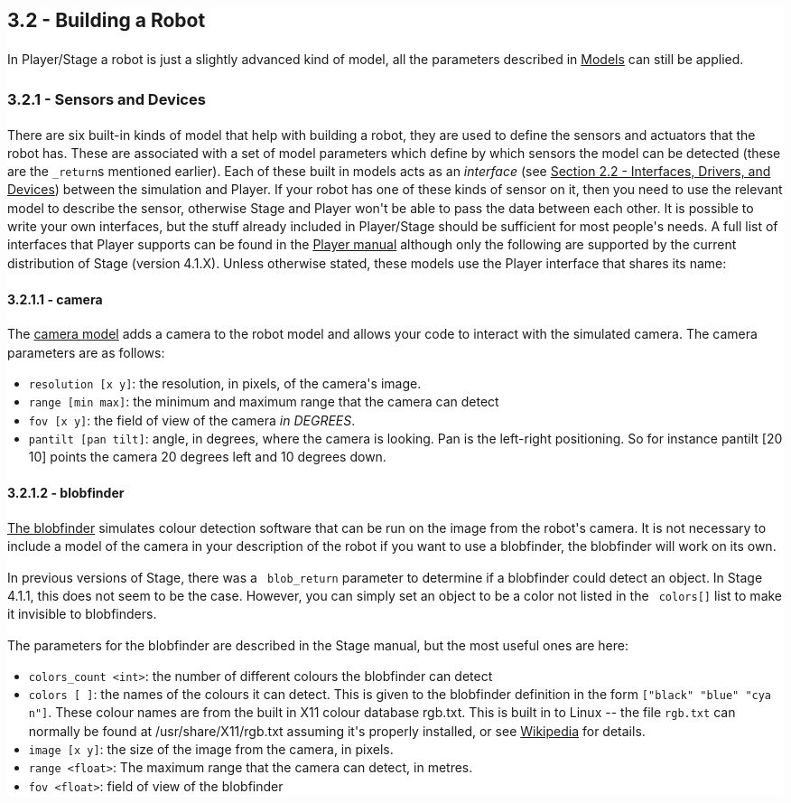 ## 3.2 - Building a Robot

In Player/Stage a robot is just a slightly advanced kind of model, all the
parameters described in [Models](#311-models) can
still be applied. 

### 3.2.1 - Sensors and Devices

There are six built-in kinds of model that help with building a robot, they
are used to define the sensors and actuators that the robot has. These are
associated with a set of model parameters which define by which sensors the
model can be detected (these are the `_return`s mentioned earlier). Each of
these built in models acts as an *interface* (see 
[Section 2.2 - Interfaces, Drivers, and
Devices](BASICS.md#22-interfaces-drivers-and-devices])) between the simulation and Player. If
your robot has one of these kinds of sensor on it, then you need to use the
relevant model to describe the sensor, otherwise Stage and Player won't be
able to pass the data between each other. It is possible to write your own
interfaces, but the stuff already included in Player/Stage should be
sufficient for most people's needs. A full list of interfaces that Player
supports can be found in the [Player
manual](http://playerstage.sourceforge.net/doc/Player-3.0.2/player/group__interfaces.html) although only the following are supported by the current distribution of Stage (version 4.1.X). Unless otherwise stated, these models use the Player interface that shares its name:

#### 3.2.1.1 - camera
The [camera model](http://rtv.github.com/Stage/group__model__camera.html)
adds a camera to the robot model and allows your code to interact with the simulated camera. The camera parameters are as follows:

* `resolution [x y]`: the resolution, in pixels, of the camera's image.
* `range [min max]`: the minimum and maximum range that the camera can detect
* `fov [x y]`: the field of view of the camera *in DEGREES*.
* `pantilt [pan tilt]`: angle, in degrees, where the camera is looking. Pan is the left-right positioning. So for instance pantilt [20 10] points the camera 20 degrees left and 10 degrees down.

#### 3.2.1.2 - blobfinder
[The blobfinder](http://rtv.github.com/Stage/group__model__blobfinder.html)
simulates colour detection software that can be run on the image from the
robot's camera. It is not necessary to include a model of the camera in
your description of the robot if you want to use a blobfinder, the
blobfinder will work on its own. 

In previous versions of Stage, there was a ` blob_return`
parameter to determine if a blobfinder could detect an object.  In Stage
4.1.1, this does not seem to be the case.  However, you can simply set an
object to be a color not listed in the ` colors[]` list to make it invisible
to blobfinders.

The parameters for the blobfinder are described in the Stage manual, but
the most useful ones are here:

* `colors_count <int>`: the number of different colours the
      blobfinder can detect
* `colors [ ]`: the names of the colours it can detect. This
      is given to the blobfinder definition in the form
      `["black" "blue" "cyan"]`. These colour names are from the
      built in X11 colour database rgb.txt. This is built in to
      Linux -- the file `rgb.txt` can normally be found at
      /usr/share/X11/rgb.txt assuming it's properly installed,
      or see [Wikipedia](http://en.wikipedia.org/wiki/X11_color_names) for
      details.
* `image [x y]`: the size of the image from the camera, in pixels.
* `range <float>`: The maximum range that the camera can detect, in metres.
* `fov <float>`: field of view of the blobfinder 